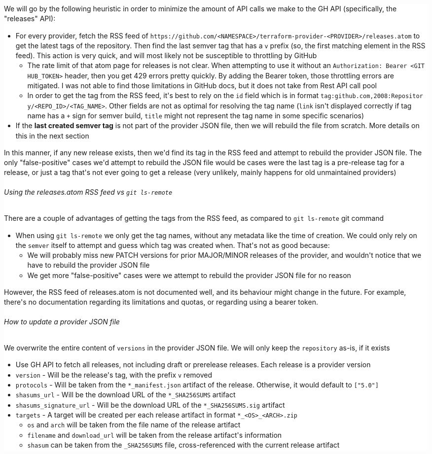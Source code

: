 We will go by the following heuristic in order to minimize the amount of API calls we make to the GH API (specifically, the "releases" API):

- For every provider, fetch the RSS feed of `https://github.com/<NAMESPACE>/terraform-provider-<PROVIDER>/releases.atom` to get the latest tags of the repository. Then find the last semver tag that has a `v` prefix (so, the first matching element in the RSS feed). This action is very quick, and will most likely not be susceptible to throttling by GitHub
  - The rate limit of that atom page for releases is not clear. When attempting to use it without an `Authorization: Bearer <GITHUB_TOKEN>` header, then you get 429 errors pretty quickly. By adding the Bearer token, those throttling errors are mitigated. I was not able to find those limitations in GitHub docs, but it does not take from Rest API call pool
  - In order to get the tag from the RSS feed, it's best to rely on the `id` field which is in format `tag:github.com,2008:Repository/<REPO_ID>/<TAG_NAME>`. Other fields are not as optimal for resolving the tag name (`link` isn't displayed correctly if tag name has a `+` sign for semver build, `title` might not represent the tag name in some specific scenarios)  
- If the **last created semver tag** is not part of the provider JSON file, then we will rebuild the file from scratch. More details on this in the next section

In this manner, if any new release exists, then we'd find its tag in the RSS feed and attempt to rebuild the provider JSON file.
The only "false-positive" cases we'd attempt to rebuild the JSON file would be cases were the last tag is a pre-release tag for a release, or just a tag that's not ever going to get a release (very unlikely, mainly happens for old unmaintained providers)

###### Using the releases.atom RSS feed vs `git ls-remote`

There are a couple of advantages of getting the tags from the RSS feed, as compared to `git ls-remote` git command

- When using `git ls-remote` we only get the tag names, without any metadata like the time of creation. We could only rely on the `semver` itself to attempt and guess which tag was created when. That's not as good because:
  - We will probably miss new PATCH versions for prior MAJOR/MINOR releases of the provider, and wouldn't notice that we have to rebuild the provider JSON file 
  - We get more "false-positive" cases were we attempt to rebuild the provider JSON file for no reason

However, the RSS feed of releases.atom is not documented well, and its behaviour might change in the future. For example, there's no documentation regarding its limitations and quotas, or regarding using a bearer token.

###### How to update a provider JSON file

We overwrite the entire content of `versions` in the provider JSON file. We will only keep the `repository` as-is, if it exists

- Use GH API to fetch all releases, not including draft or prerelease releases. Each release is a provider version
- `version` - Will be the release's tag, with the prefix `v` removed
- `protocols` - Will be taken from the `*_manifest.json` artifact of the release. Otherwise, it would default to `["5.0"]`
- `shasums_url` - Will be the download URL of the `*_SHA256SUMS` artifact
- `shasums_signature_url` - Will be the download URL of the `*_SHA256SUMS.sig` artifact
- `targets` - A target will be created per each release artifact in format `*_<OS>_<ARCH>.zip`
  - `os` and `arch` will be taken from the file name of the release artifact
  - `filename` and `download_url` will be taken from the release artifact's information
  - `shasum` can be taken from the `_SHA256SUMS` file, cross-referenced with the current release artifact
